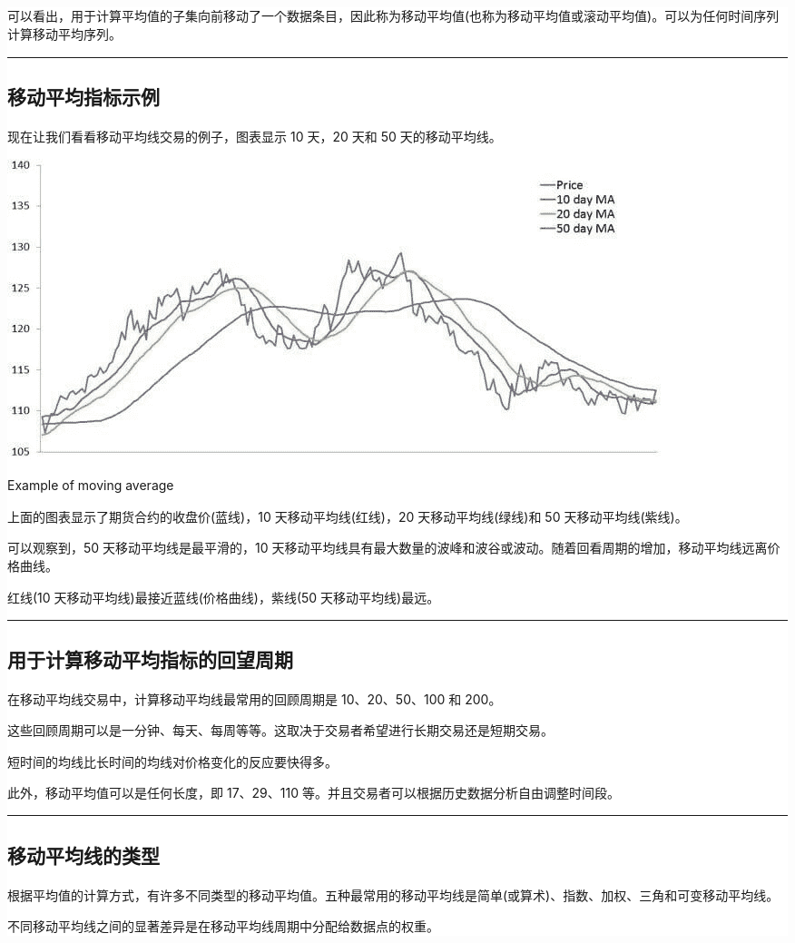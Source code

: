 可以看出，用于计算平均值的子集向前移动了一个数据条目，因此称为移动平均值(也称为移动平均值或滚动平均值)。可以为任何时间序列计算移动平均序列。

* * *

## 移动平均指标示例

现在让我们看看移动平均线交易的例子，图表显示 10 天，20 天和 50 天的移动平均线。

![Example of moving average](img/0c4d036f5a3fb1619a723700654ae899.png)

Example of moving average



上面的图表显示了期货合约的收盘价(蓝线)，10 天移动平均线(红线)，20 天移动平均线(绿线)和 50 天移动平均线(紫线)。

可以观察到，50 天移动平均线是最平滑的，10 天移动平均线具有最大数量的波峰和波谷或波动。随着回看周期的增加，移动平均线远离价格曲线。

红线(10 天移动平均线)最接近蓝线(价格曲线)，紫线(50 天移动平均线)最远。

* * *

## 用于计算移动平均指标的回望周期

在移动平均线交易中，计算移动平均线最常用的回顾周期是 10、20、50、100 和 200。

这些回顾周期可以是一分钟、每天、每周等等。这取决于交易者希望进行长期交易还是短期交易。

短时间的均线比长时间的均线对价格变化的反应要快得多。

此外，移动平均值可以是任何长度，即 17、29、110 等。并且交易者可以根据历史数据分析自由调整时间段。

* * *

## 移动平均线的类型

根据平均值的计算方式，有许多不同类型的移动平均值。五种最常用的移动平均线是简单(或算术)、指数、加权、三角和可变移动平均线。

不同移动平均线之间的显著差异是在移动平均线周期中分配给数据点的权重。
